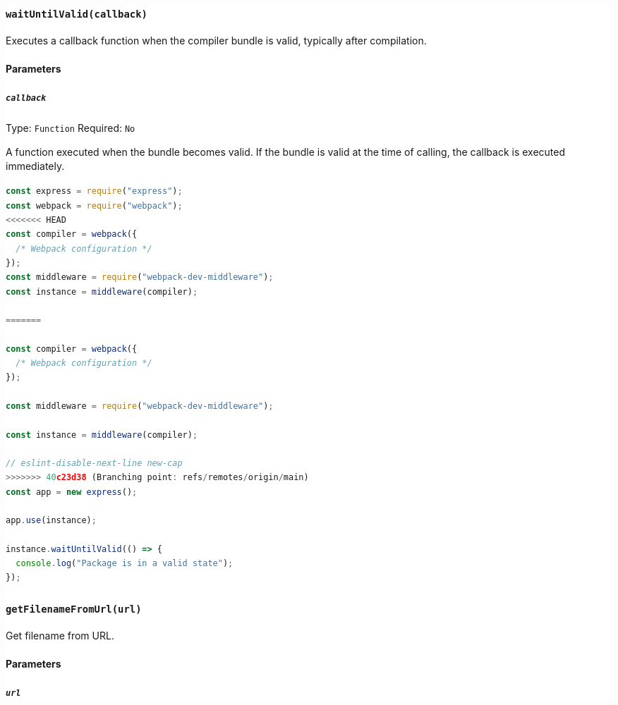 ### `waitUntilValid(callback)`

Executes a callback function when the compiler bundle is valid, typically after
compilation.

#### Parameters

##### `callback`

Type: `Function`
Required: `No`

A function executed when the bundle becomes valid.
If the bundle is valid at the time of calling, the callback is executed immediately.

```js
const express = require("express");
const webpack = require("webpack");
<<<<<<< HEAD
const compiler = webpack({
  /* Webpack configuration */
});
const middleware = require("webpack-dev-middleware");
const instance = middleware(compiler);

=======

const compiler = webpack({
  /* Webpack configuration */
});

const middleware = require("webpack-dev-middleware");

const instance = middleware(compiler);

// eslint-disable-next-line new-cap
>>>>>>> 40c23d38 (Branching point: refs/remotes/origin/main)
const app = new express();

app.use(instance);

instance.waitUntilValid(() => {
  console.log("Package is in a valid state");
});
```

### `getFilenameFromUrl(url)`

Get filename from URL.

#### Parameters

##### `url`
